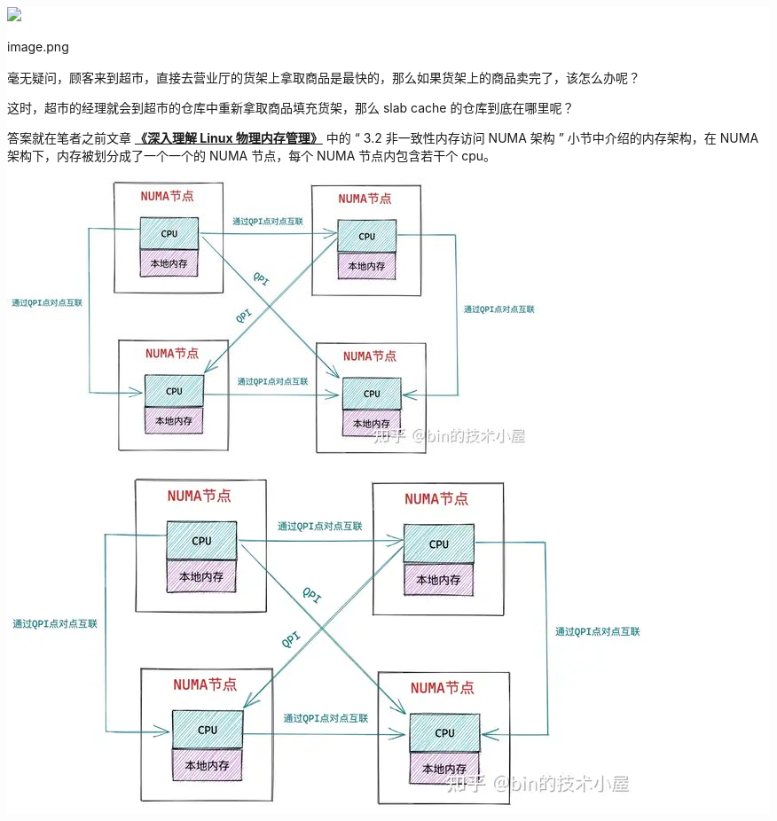 ![](image/v2-eb460a14b292abe1c24cf1d8668bb1f6_720w.webp)

image.png

毫无疑问，顾客来到超市，直接去营业厅的货架上拿取商品是最快的，那么如果货架上的商品卖完了，该怎么办呢？

这时，超市的经理就会到超市的仓库中重新拿取商品填充货架，那么 slab cache 的仓库到底在哪里呢？

答案就在笔者之前文章 **[《深入理解 Linux 物理内存管理》](https://link.zhihu.com/?target=https%3A//mp.weixin.qq.com/s%3F__biz%3DMzg2MzU3Mjc3Ng%3D%3D%26mid%3D2247486879%26idx%3D1%26sn%3D0bcc59a306d59e5199a11d1ca5313743%26chksm%3Dce77cbd8f90042ce06f5086b1c976d1d2daa57bc5b768bac15f10ee3dc85874bbeddcd649d88%26scene%3D178%26cur_album_id%3D2559805446807928833%23rd)** 中的 “ 3.2 非一致性内存访问 NUMA 架构 ” 小节中介绍的内存架构，在 NUMA 架构下，内存被划分成了一个一个的 NUMA 节点，每个 NUMA 节点内包含若干个 cpu。

![](image/v2-06878433b6d927993256c7d073e93131_b.jpg)

![](image/v2-06878433b6d927993256c7d073e93131_720w.webp)
